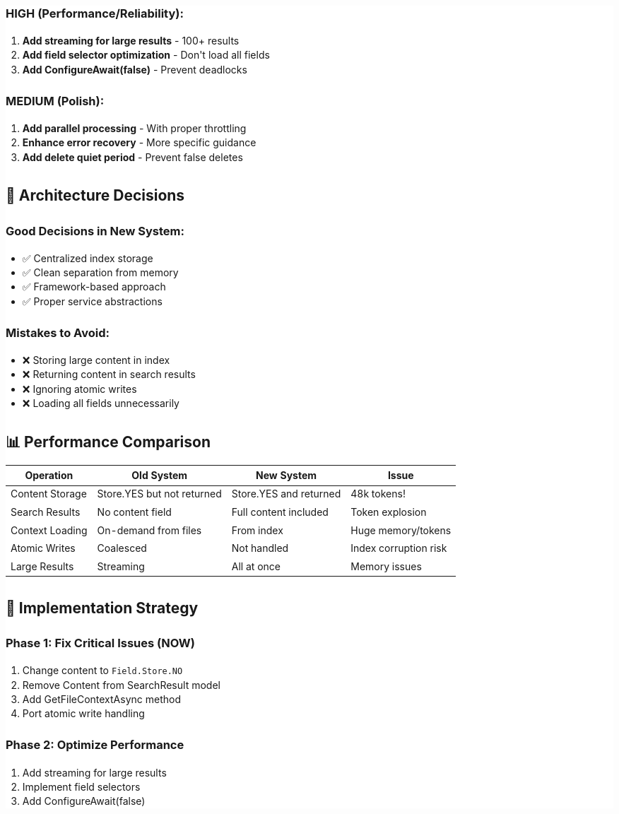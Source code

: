 ### HIGH (Performance/Reliability):
1. **Add streaming for large results** - 100+ results
2. **Add field selector optimization** - Don't load all fields
3. **Add ConfigureAwait(false)** - Prevent deadlocks

### MEDIUM (Polish):
1. **Add parallel processing** - With proper throttling
2. **Enhance error recovery** - More specific guidance
3. **Add delete quiet period** - Prevent false deletes

## 🎯 Architecture Decisions

### Good Decisions in New System:
- ✅ Centralized index storage
- ✅ Clean separation from memory
- ✅ Framework-based approach
- ✅ Proper service abstractions

### Mistakes to Avoid:
- ❌ Storing large content in index
- ❌ Returning content in search results
- ❌ Ignoring atomic writes
- ❌ Loading all fields unnecessarily

## 📊 Performance Comparison

| Operation | Old System | New System | Issue |
|-----------|------------|------------|-------|
| Content Storage | Store.YES but not returned | Store.YES and returned | 48k tokens! |
| Search Results | No content field | Full content included | Token explosion |
| Context Loading | On-demand from files | From index | Huge memory/tokens |
| Atomic Writes | Coalesced | Not handled | Index corruption risk |
| Large Results | Streaming | All at once | Memory issues |

## 🔧 Implementation Strategy

### Phase 1: Fix Critical Issues (NOW)
1. Change content to `Field.Store.NO`
2. Remove Content from SearchResult model
3. Add GetFileContextAsync method
4. Port atomic write handling

### Phase 2: Optimize Performance
1. Add streaming for large results
2. Implement field selectors
3. Add ConfigureAwait(false)
